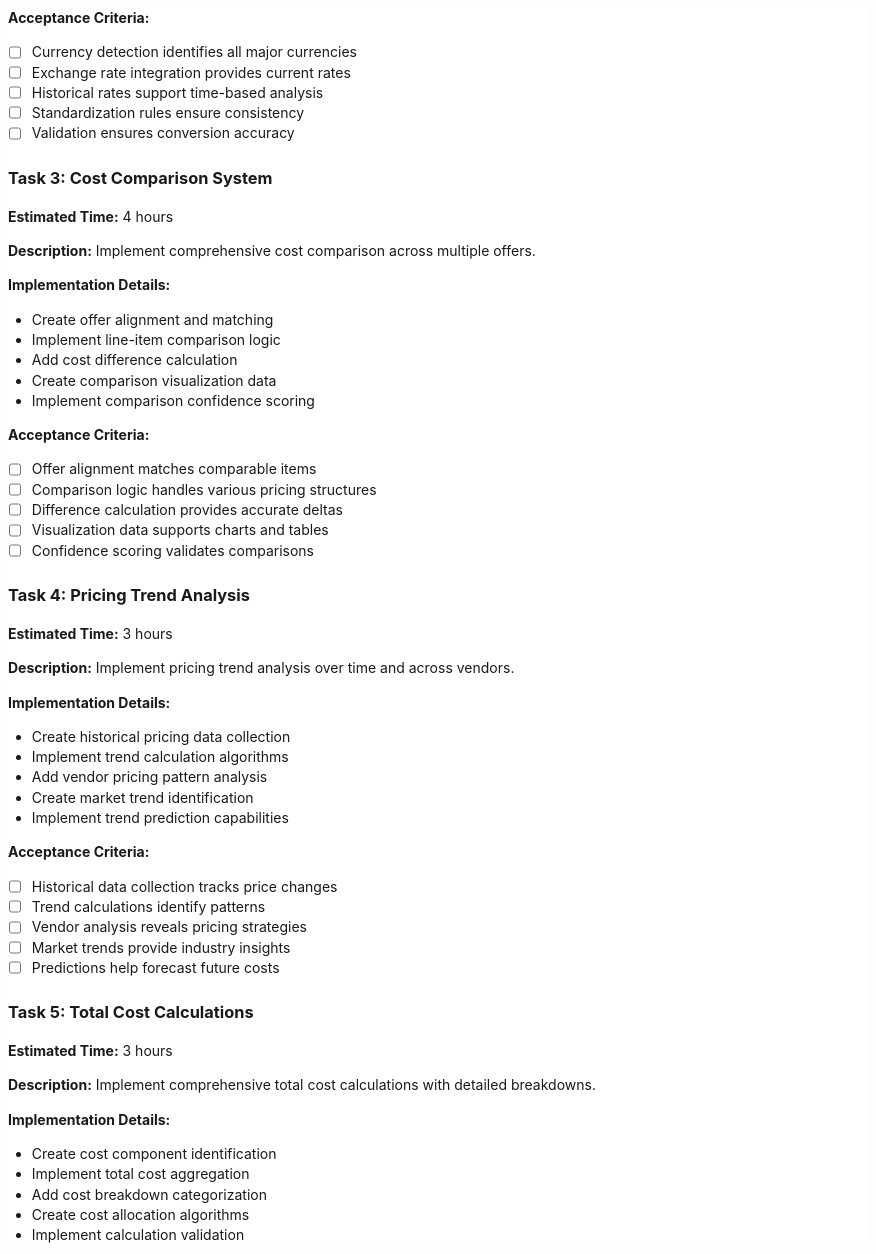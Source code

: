**Acceptance Criteria:**
- [ ] Currency detection identifies all major currencies
- [ ] Exchange rate integration provides current rates
- [ ] Historical rates support time-based analysis
- [ ] Standardization rules ensure consistency
- [ ] Validation ensures conversion accuracy

### Task 3: Cost Comparison System
**Estimated Time:** 4 hours

**Description:** Implement comprehensive cost comparison across multiple offers.

**Implementation Details:**
- Create offer alignment and matching
- Implement line-item comparison logic
- Add cost difference calculation
- Create comparison visualization data
- Implement comparison confidence scoring

**Acceptance Criteria:**
- [ ] Offer alignment matches comparable items
- [ ] Comparison logic handles various pricing structures
- [ ] Difference calculation provides accurate deltas
- [ ] Visualization data supports charts and tables
- [ ] Confidence scoring validates comparisons

### Task 4: Pricing Trend Analysis
**Estimated Time:** 3 hours

**Description:** Implement pricing trend analysis over time and across vendors.

**Implementation Details:**
- Create historical pricing data collection
- Implement trend calculation algorithms
- Add vendor pricing pattern analysis
- Create market trend identification
- Implement trend prediction capabilities

**Acceptance Criteria:**
- [ ] Historical data collection tracks price changes
- [ ] Trend calculations identify patterns
- [ ] Vendor analysis reveals pricing strategies
- [ ] Market trends provide industry insights
- [ ] Predictions help forecast future costs

### Task 5: Total Cost Calculations
**Estimated Time:** 3 hours

**Description:** Implement comprehensive total cost calculations with detailed breakdowns.

**Implementation Details:**
- Create cost component identification
- Implement total cost aggregation
- Add cost breakdown categorization
- Create cost allocation algorithms
- Implement calculation validation
